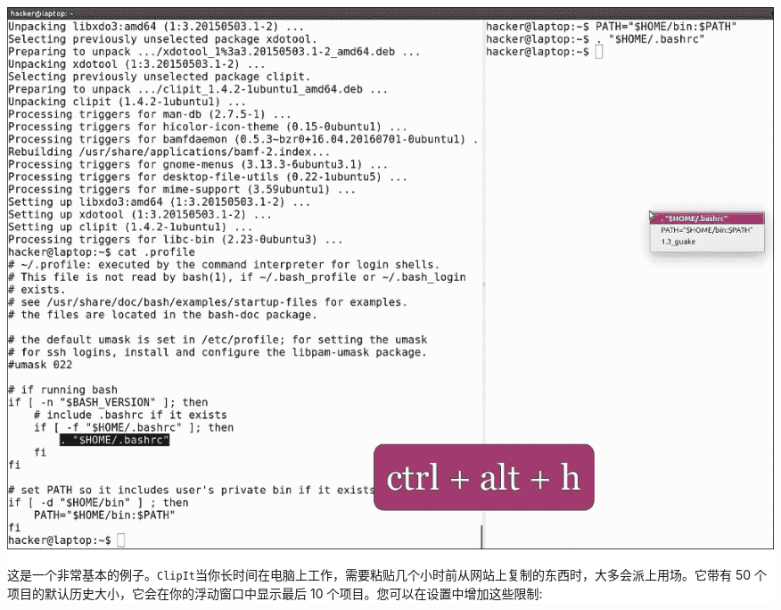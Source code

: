 ![ClipIt – copy-paste at its finest](img/image_01_025.jpg)

这是一个非常基本的例子。`ClipIt`当你长时间在电脑上工作，需要粘贴几个小时前从网站上复制的东西时，大多会派上用场。它带有 50 个项目的默认历史大小，它会在你的浮动窗口中显示最后 10 个项目。您可以在设置中增加这些限制:
